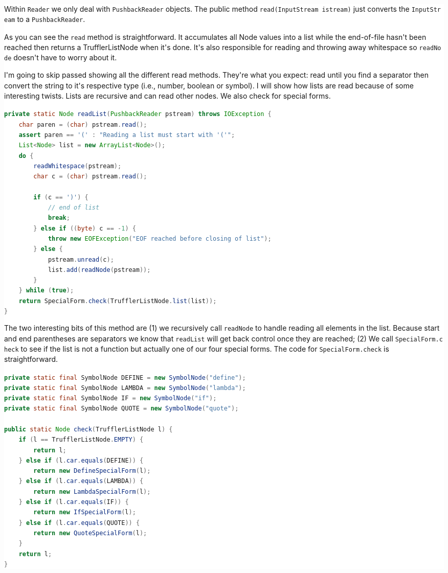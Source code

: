 Within `Reader` we only deal with `PushbackReader` objects. The public method `read(InputStream istream)` just converts the `InputStream` to a `PushbackReader`.

As you can see the `read` method is straightforward. It accumulates all Node values into a list while the end-of-file hasn't been reached then returns a TrufflerListNode when it's done. It's also responsible for reading and throwing away whitespace so `readNode` doesn't have to worry about it.

I'm going to skip passed showing all the different read methods. They're what you expect: read until you find a separator then convert the string to it's respective type (i.e., number, boolean or symbol). I will show how lists are read because of some interesting twists. Lists are recursive and can read other nodes. We also check for special forms.

```java
private static Node readList(PushbackReader pstream) throws IOException {
    char paren = (char) pstream.read();
    assert paren == '(' : "Reading a list must start with '('";
    List<Node> list = new ArrayList<Node>();
    do {
        readWhitespace(pstream);
        char c = (char) pstream.read();

        if (c == ')') {
            // end of list
            break;
        } else if ((byte) c == -1) {
            throw new EOFException("EOF reached before closing of list");
        } else {
            pstream.unread(c);
            list.add(readNode(pstream));
        }
    } while (true);
    return SpecialForm.check(TrufflerListNode.list(list));
}
```

The two interesting bits of this method are (1) we recursively call `readNode` to handle reading all elements in the list. Because start and end parentheses are separators we know that `readList` will get back control once they are reached; (2) We call `SpecialForm.check` to see if the list is not a function but actually one of our four special forms. The code for `SpecialForm.check` is straightforward.

```java
private static final SymbolNode DEFINE = new SymbolNode("define");
private static final SymbolNode LAMBDA = new SymbolNode("lambda");
private static final SymbolNode IF = new SymbolNode("if");
private static final SymbolNode QUOTE = new SymbolNode("quote");

public static Node check(TrufflerListNode l) {
    if (l == TrufflerListNode.EMPTY) {
        return l;
    } else if (l.car.equals(DEFINE)) {
        return new DefineSpecialForm(l);
    } else if (l.car.equals(LAMBDA)) {
        return new LambdaSpecialForm(l);
    } else if (l.car.equals(IF)) {
        return new IfSpecialForm(l);
    } else if (l.car.equals(QUOTE)) {
        return new QuoteSpecialForm(l);
    }
    return l;
}
```
